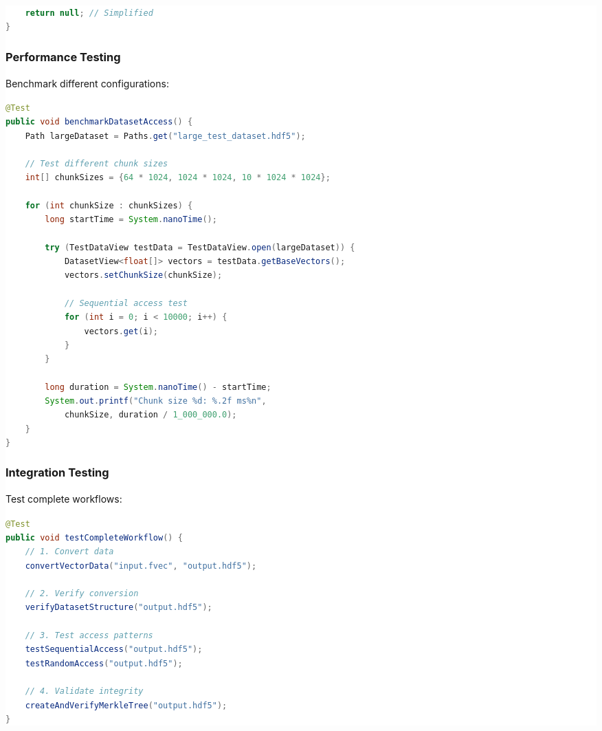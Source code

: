```java
    return null; // Simplified
}
```

### Performance Testing

Benchmark different configurations:

```java
@Test
public void benchmarkDatasetAccess() {
    Path largeDataset = Paths.get("large_test_dataset.hdf5");
    
    // Test different chunk sizes
    int[] chunkSizes = {64 * 1024, 1024 * 1024, 10 * 1024 * 1024};
    
    for (int chunkSize : chunkSizes) {
        long startTime = System.nanoTime();
        
        try (TestDataView testData = TestDataView.open(largeDataset)) {
            DatasetView<float[]> vectors = testData.getBaseVectors();
            vectors.setChunkSize(chunkSize);
            
            // Sequential access test
            for (int i = 0; i < 10000; i++) {
                vectors.get(i);
            }
        }
        
        long duration = System.nanoTime() - startTime;
        System.out.printf("Chunk size %d: %.2f ms%n", 
            chunkSize, duration / 1_000_000.0);
    }
}
```

### Integration Testing

Test complete workflows:

```java
@Test
public void testCompleteWorkflow() {
    // 1. Convert data
    convertVectorData("input.fvec", "output.hdf5");
    
    // 2. Verify conversion
    verifyDatasetStructure("output.hdf5");
    
    // 3. Test access patterns
    testSequentialAccess("output.hdf5");
    testRandomAccess("output.hdf5");
    
    // 4. Validate integrity
    createAndVerifyMerkleTree("output.hdf5");
}
```
